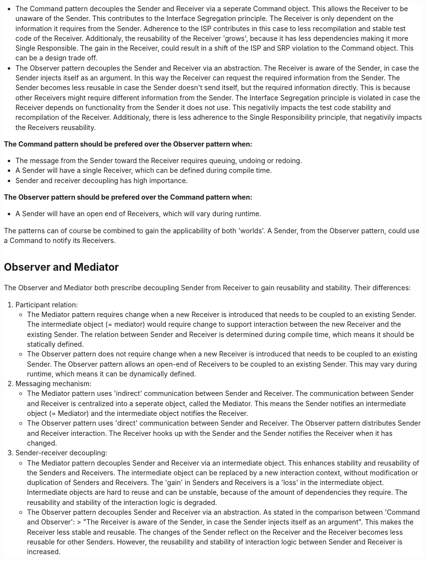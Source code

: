    - The Command pattern decouples the Sender and Receiver via a seperate Command object. This allows the Receiver to be unaware of the Sender. This contributes to the Interface Segregation principle. The Receiver is only dependent on the information it requires from the Sender. Adherence to the ISP contributes in this case to less recompilation and stable test code of the Receiver. Additionaly, the reusability of the Receiver 'grows', because it has less dependencies making it more Single Responsible. The gain in the Receiver, could result in a shift of the ISP and SRP violation to the Command object. This can be a design trade off. 
   - The Observer pattern decouples the Sender and Receiver via an abstraction. The Receiver is aware of the Sender, in case the Sender injects itself as an argument. In this way the Receiver can request the required information from the Sender. The Sender becomes less reusable in case the Sender doesn't send itself, but the required information directly. This is because other Receivers might require different information from the Sender. The Interface Segregation principle is violated in case the Receiver depends on functionality from the Sender it does not use. This negativily impacts the test code stability and recompilation of the Receiver. Additionaly, there is less adherence to the Single Responsibility principle, that negativily impacts the Receivers reusability. 

**The Command pattern should be prefered over the Observer pattern when:**
- The message from the Sender toward the Receiver requires queuing, undoing or redoing.
- A Sender will have a single Receiver, which can be defined during compile time.
- Sender and receiver decoupling has high importance.

**The Observer pattern should be prefered over the Command pattern when:**
- A Sender will have an open end of Receivers, which will vary during runtime.

The patterns can of course be combined to gain the applicability of both 'worlds'. A Sender, from the Observer pattern, could use a Command to notify its Receivers.

## Observer and Mediator

The Observer and Mediator both prescribe decoupling Sender from Receiver to gain reusability and stability. Their differences:
1. Participant relation:
   - The Mediator pattern requires change when a new Receiver is introduced that needs to be coupled to an existing Sender. The intermediate object (= mediator) would require change to support interaction between the new Receiver and the existing Sender. The relation between Sender and Receiver is determined during compile time, which means it should be statically defined.
   - The Observer pattern does not require change when a new Receiver is introduced that needs to be coupled to an existing Sender. The Observer pattern allows an open-end of Receivers to be coupled to an existing Sender. This may vary during runtime, which means it can be dynamically defined.
2. Messaging mechanism:
   - The Mediator pattern uses 'indirect' communication between Sender and Receiver. The communication between Sender and Receiver is centralized into a seperate object, called the Mediator. This means the Sender notifies an intermediate object (= Mediator) and the intermediate object notifies the Receiver.  
   - The Observer pattern uses 'direct' communication between Sender and Receiver. The Observer pattern distributes Sender and Receiver interaction. The Receiver hooks up with the Sender and the Sender notifies the Receiver when it has changed.
3. Sender-receiver decoupling:
   - The Mediator pattern decouples Sender and Receiver via an intermediate object. This enhances stability and reusability of the Senders and Receivers. The intermediate object can be replaced by a new interaction context, without modification or duplication of Senders and Receivers. The 'gain' in Senders and Receivers is a 'loss' in the intermediate object. Intermediate objects are hard to reuse and can be unstable, because of the amount of dependencies they require. The reusability and stability of the interaction logic is degraded.
   - The Observer pattern decouples Sender and Receiver via an abstraction. As stated in the comparison between 'Command and Observer': > "The Receiver is aware of the Sender, in case the Sender injects itself as an argument". This makes the Receiver less stable and reusable. The changes of the Sender reflect on the Receiver and the Receiver becomes less reusable for other Senders. However, the reusability and stability of interaction logic between Sender and Receiver is increased.
